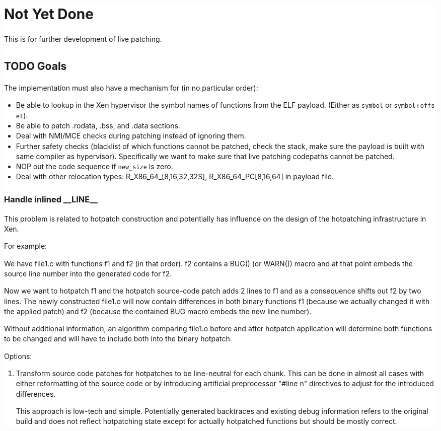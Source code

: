 # Not Yet Done

This is for further development of live patching.

## TODO Goals

The implementation must also have a mechanism for (in no particular order):

 * Be able to lookup in the Xen hypervisor the symbol names of functions from the
   ELF payload. (Either as `symbol` or `symbol`+`offset`).
 * Be able to patch .rodata, .bss, and .data sections.
 * Deal with NMI/MCE checks during patching instead of ignoring them.
 * Further safety checks (blacklist of which functions cannot be patched, check
   the stack, make sure the payload is built with same compiler as hypervisor).
   Specifically we want to make sure that live patching codepaths cannot be patched.
 * NOP out the code sequence if `new_size` is zero.
 * Deal with other relocation types:  R\_X86\_64\_[8,16,32,32S], R\_X86\_64\_PC[8,16,64]
   in payload file.

### Handle inlined \_\_LINE\_\_

This problem is related to hotpatch construction
and potentially has influence on the design of the hotpatching
infrastructure in Xen.

For example:

We have file1.c with functions f1 and f2 (in that order).  f2 contains a
BUG() (or WARN()) macro and at that point embeds the source line number
into the generated code for f2.

Now we want to hotpatch f1 and the hotpatch source-code patch adds 2
lines to f1 and as a consequence shifts out f2 by two lines.  The newly
constructed file1.o will now contain differences in both binary
functions f1 (because we actually changed it with the applied patch) and
f2 (because the contained BUG macro embeds the new line number).

Without additional information, an algorithm comparing file1.o before
and after hotpatch application will determine both functions to be
changed and will have to include both into the binary hotpatch.

Options:

1. Transform source code patches for hotpatches to be line-neutral for
   each chunk.  This can be done in almost all cases with either
   reformatting of the source code or by introducing artificial
   preprocessor "#line n" directives to adjust for the introduced
   differences.

   This approach is low-tech and simple.  Potentially generated
   backtraces and existing debug information refers to the original
   build and does not reflect hotpatching state except for actually
   hotpatched functions but should be mostly correct.
